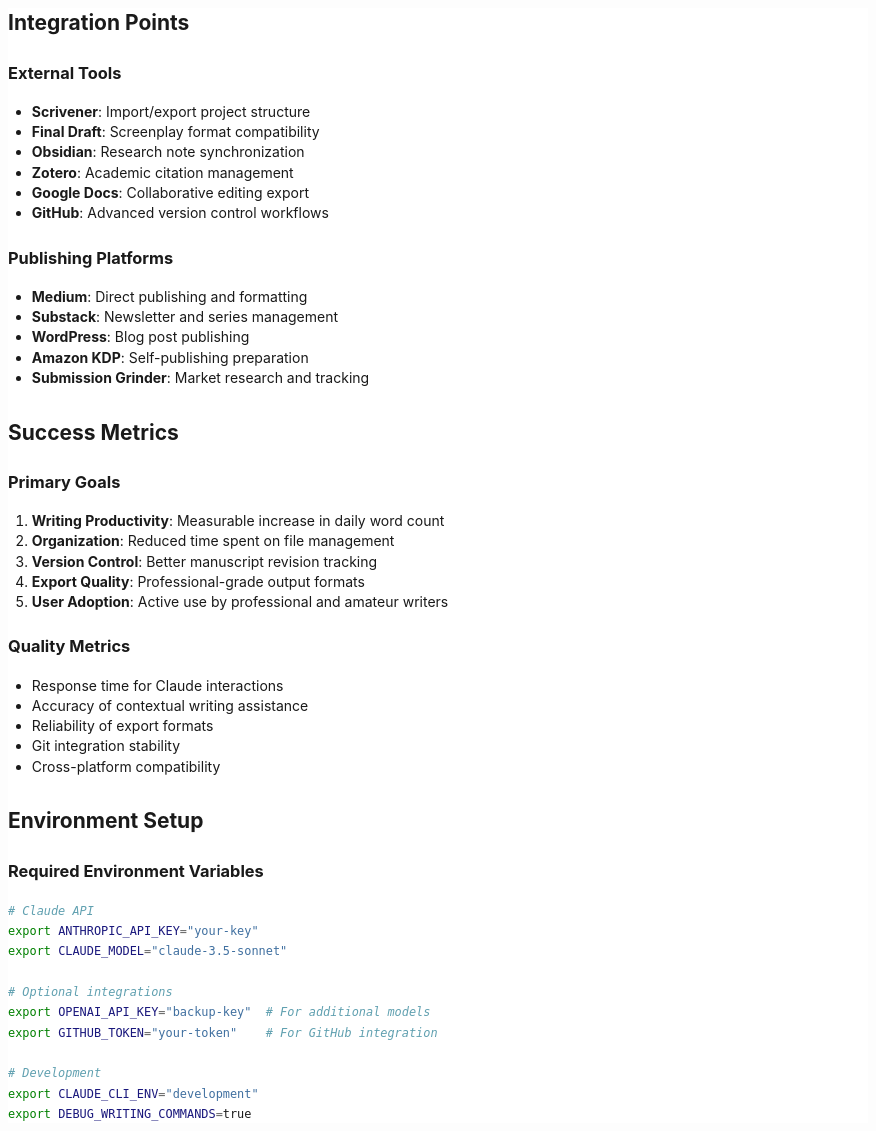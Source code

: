 ## Integration Points

### External Tools
- **Scrivener**: Import/export project structure
- **Final Draft**: Screenplay format compatibility
- **Obsidian**: Research note synchronization
- **Zotero**: Academic citation management
- **Google Docs**: Collaborative editing export
- **GitHub**: Advanced version control workflows

### Publishing Platforms
- **Medium**: Direct publishing and formatting
- **Substack**: Newsletter and series management
- **WordPress**: Blog post publishing
- **Amazon KDP**: Self-publishing preparation
- **Submission Grinder**: Market research and tracking

## Success Metrics

### Primary Goals
1. **Writing Productivity**: Measurable increase in daily word count
2. **Organization**: Reduced time spent on file management
3. **Version Control**: Better manuscript revision tracking
4. **Export Quality**: Professional-grade output formats
5. **User Adoption**: Active use by professional and amateur writers

### Quality Metrics
- Response time for Claude interactions
- Accuracy of contextual writing assistance
- Reliability of export formats
- Git integration stability
- Cross-platform compatibility

## Environment Setup

### Required Environment Variables
```bash
# Claude API
export ANTHROPIC_API_KEY="your-key"
export CLAUDE_MODEL="claude-3.5-sonnet"

# Optional integrations
export OPENAI_API_KEY="backup-key"  # For additional models
export GITHUB_TOKEN="your-token"    # For GitHub integration

# Development
export CLAUDE_CLI_ENV="development"
export DEBUG_WRITING_COMMANDS=true
```
